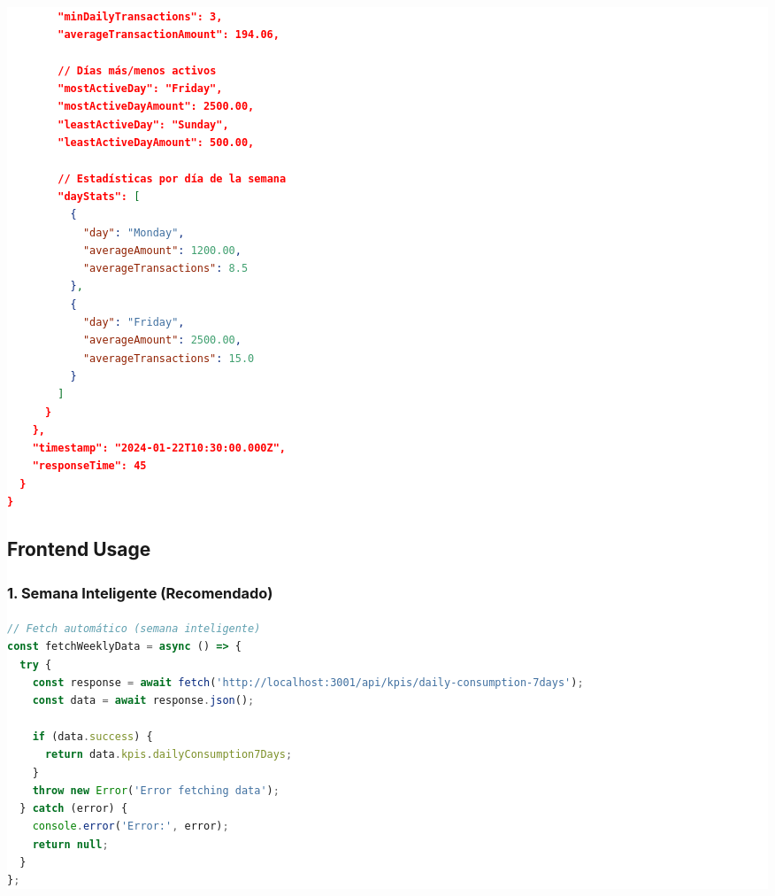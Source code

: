 ```json
        "minDailyTransactions": 3,
        "averageTransactionAmount": 194.06,
        
        // Días más/menos activos
        "mostActiveDay": "Friday",
        "mostActiveDayAmount": 2500.00,
        "leastActiveDay": "Sunday",
        "leastActiveDayAmount": 500.00,
        
        // Estadísticas por día de la semana
        "dayStats": [
          {
            "day": "Monday",
            "averageAmount": 1200.00,
            "averageTransactions": 8.5
          },
          {
            "day": "Friday",
            "averageAmount": 2500.00,
            "averageTransactions": 15.0
          }
        ]
      }
    },
    "timestamp": "2024-01-22T10:30:00.000Z",
    "responseTime": 45
  }
}
```

## Frontend Usage

### 1. Semana Inteligente (Recomendado)
```javascript
// Fetch automático (semana inteligente)
const fetchWeeklyData = async () => {
  try {
    const response = await fetch('http://localhost:3001/api/kpis/daily-consumption-7days');
    const data = await response.json();
    
    if (data.success) {
      return data.kpis.dailyConsumption7Days;
    }
    throw new Error('Error fetching data');
  } catch (error) {
    console.error('Error:', error);
    return null;
  }
};
```

